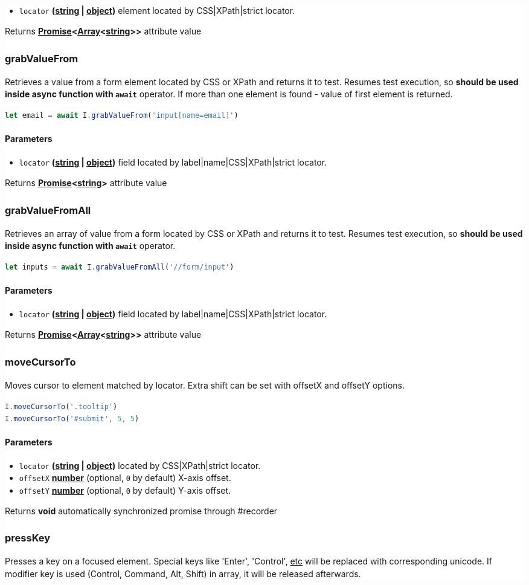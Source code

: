 - `locator` **([string][4] | [object][5])** element located by CSS|XPath|strict locator.

Returns **[Promise][9]<[Array][12]<[string][4]>>** attribute value

### grabValueFrom

Retrieves a value from a form element located by CSS or XPath and returns it to test.
Resumes test execution, so **should be used inside async function with `await`** operator.
If more than one element is found - value of first element is returned.

```js
let email = await I.grabValueFrom('input[name=email]')
```

#### Parameters

- `locator` **([string][4] | [object][5])** field located by label|name|CSS|XPath|strict locator.

Returns **[Promise][9]<[string][4]>** attribute value

### grabValueFromAll

Retrieves an array of value from a form located by CSS or XPath and returns it to test.
Resumes test execution, so **should be used inside async function with `await`** operator.

```js
let inputs = await I.grabValueFromAll('//form/input')
```

#### Parameters

- `locator` **([string][4] | [object][5])** field located by label|name|CSS|XPath|strict locator.

Returns **[Promise][9]<[Array][12]<[string][4]>>** attribute value

### moveCursorTo

Moves cursor to element matched by locator.
Extra shift can be set with offsetX and offsetY options.

```js
I.moveCursorTo('.tooltip')
I.moveCursorTo('#submit', 5, 5)
```

#### Parameters

- `locator` **([string][4] | [object][5])** located by CSS|XPath|strict locator.
- `offsetX` **[number][11]** (optional, `0` by default) X-axis offset.
- `offsetY` **[number][11]** (optional, `0` by default) Y-axis offset.

Returns **void** automatically synchronized promise through #recorder

### pressKey

Presses a key on a focused element.
Special keys like 'Enter', 'Control', [etc][13]
will be replaced with corresponding unicode.
If modifier key is used (Control, Command, Alt, Shift) in array, it will be released afterwards.


[1]: https://github.com/DevExpress/testcafe
[2]: https://devexpress.github.io/testcafe/documentation/using-testcafe/common-concepts/browsers/browser-support.html
[3]: https://devexpress.github.io/testcafe/documentation/recipes/test-on-remote-computers-and-mobile-devices.html
[4]: https://developer.mozilla.org/docs/Web/JavaScript/Reference/Global_Objects/String
[5]: https://developer.mozilla.org/docs/Web/JavaScript/Reference/Global_Objects/Object
[6]: https://developer.mozilla.org/en-US/docs/Web/API/HTMLElement/focus
[7]: https://playwright.dev/docs/api/class-locator#locator-blur
[8]: https://developer.mozilla.org/docs/Web/JavaScript/Reference/Statements/function
[9]: https://developer.mozilla.org/docs/Web/JavaScript/Reference/Global_Objects/Promise
[10]: https://playwright.dev/docs/api/class-locator#locator-focus
[11]: https://developer.mozilla.org/docs/Web/JavaScript/Reference/Global_Objects/Number
[12]: https://developer.mozilla.org/docs/Web/JavaScript/Reference/Global_Objects/Array
[13]: https://code.google.com/p/selenium/wiki/JsonWireProtocol#/session/:sessionId/element/:id/value
[14]: https://developer.mozilla.org/docs/Web/JavaScript/Reference/Global_Objects/Boolean
[15]: https://devexpress.github.io/testcafe/documentation/test-api/
[16]: https://devexpress.github.io/testcafe/documentation/test-api/test-code-structure.html#test-controller